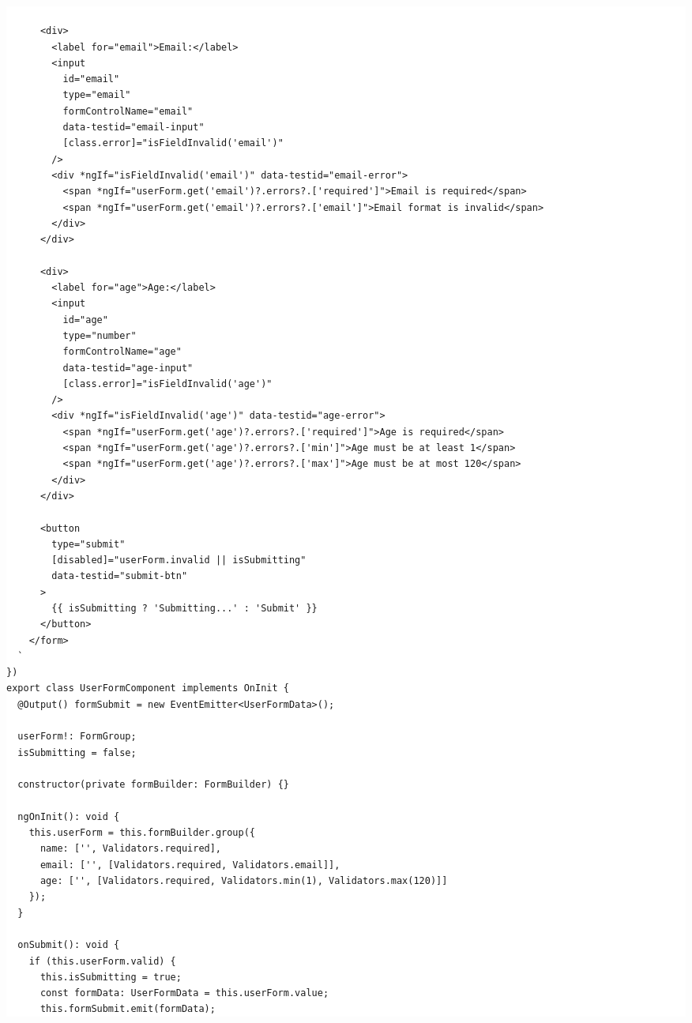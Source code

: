 ```

      <div>
        <label for="email">Email:</label>
        <input
          id="email"
          type="email"
          formControlName="email"
          data-testid="email-input"
          [class.error]="isFieldInvalid('email')"
        />
        <div *ngIf="isFieldInvalid('email')" data-testid="email-error">
          <span *ngIf="userForm.get('email')?.errors?.['required']">Email is required</span>
          <span *ngIf="userForm.get('email')?.errors?.['email']">Email format is invalid</span>
        </div>
      </div>

      <div>
        <label for="age">Age:</label>
        <input
          id="age"
          type="number"
          formControlName="age"
          data-testid="age-input"
          [class.error]="isFieldInvalid('age')"
        />
        <div *ngIf="isFieldInvalid('age')" data-testid="age-error">
          <span *ngIf="userForm.get('age')?.errors?.['required']">Age is required</span>
          <span *ngIf="userForm.get('age')?.errors?.['min']">Age must be at least 1</span>
          <span *ngIf="userForm.get('age')?.errors?.['max']">Age must be at most 120</span>
        </div>
      </div>

      <button
        type="submit"
        [disabled]="userForm.invalid || isSubmitting"
        data-testid="submit-btn"
      >
        {{ isSubmitting ? 'Submitting...' : 'Submit' }}
      </button>
    </form>
  `
})
export class UserFormComponent implements OnInit {
  @Output() formSubmit = new EventEmitter<UserFormData>();

  userForm!: FormGroup;
  isSubmitting = false;

  constructor(private formBuilder: FormBuilder) {}

  ngOnInit(): void {
    this.userForm = this.formBuilder.group({
      name: ['', Validators.required],
      email: ['', [Validators.required, Validators.email]],
      age: ['', [Validators.required, Validators.min(1), Validators.max(120)]]
    });
  }

  onSubmit(): void {
    if (this.userForm.valid) {
      this.isSubmitting = true;
      const formData: UserFormData = this.userForm.value;
      this.formSubmit.emit(formData);
```